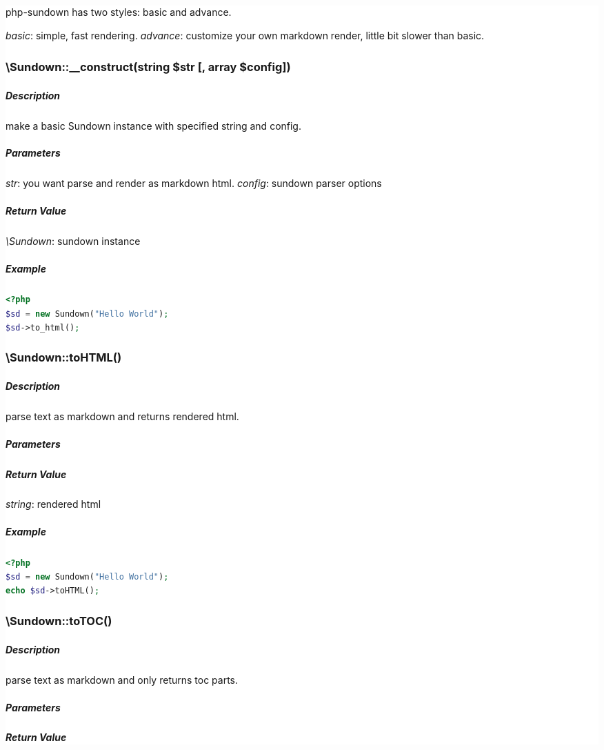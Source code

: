 php-sundown has two styles: basic and advance.

*basic*: simple, fast rendering.
*advance*: customize your own markdown render, little bit slower than basic.


### \Sundown::__construct(string $str [, array $config])

##### *Description*

make a basic Sundown instance with specified string and config.

##### *Parameters*

*str*: you want parse and render as markdown html.
*config*: sundown parser options

##### *Return Value*

*\Sundown*: sundown instance

##### *Example*

````php
<?php
$sd = new Sundown("Hello World");
$sd->to_html();
````

### \Sundown::toHTML()

##### *Description*

parse text as markdown and returns rendered html.

##### *Parameters*

##### *Return Value*

*string*: rendered html

##### *Example*

````php
<?php
$sd = new Sundown("Hello World");
echo $sd->toHTML();
````

### \Sundown::toTOC()

##### *Description*

parse text as markdown and only returns toc parts.

##### *Parameters*

##### *Return Value*
